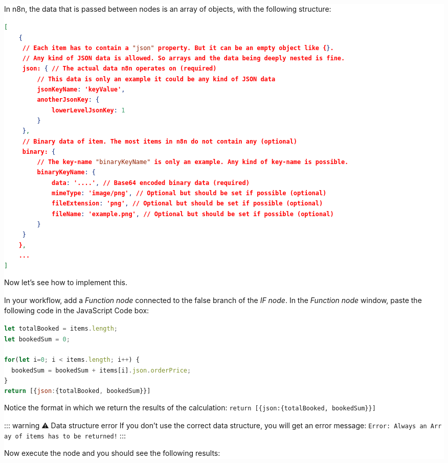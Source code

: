 In n8n, the data that is passed between nodes is an array of objects, with the following structure:
```json
[
    {
   	 // Each item has to contain a "json" property. But it can be an empty object like {}.
   	 // Any kind of JSON data is allowed. So arrays and the data being deeply nested is fine.
   	 json: { // The actual data n8n operates on (required)
   		 // This data is only an example it could be any kind of JSON data
   		 jsonKeyName: 'keyValue',
   		 anotherJsonKey: {
   			 lowerLevelJsonKey: 1
   		 }
   	 },
   	 // Binary data of item. The most items in n8n do not contain any (optional)
   	 binary: {
   		 // The key-name "binaryKeyName" is only an example. Any kind of key-name is possible.
   		 binaryKeyName: {
   			 data: '....', // Base64 encoded binary data (required)
   			 mimeType: 'image/png', // Optional but should be set if possible (optional)
   			 fileExtension: 'png', // Optional but should be set if possible (optional)
   			 fileName: 'example.png', // Optional but should be set if possible (optional)
   		 }
   	 }
    },
    ...
]
```
Now let’s see how to implement this.

In your workflow, add a *Function node* connected to the false branch of the *IF node*. In the *Function node* window, paste the following code in the JavaScript Code box:

```javascript
let totalBooked = items.length;
let bookedSum = 0;

for(let i=0; i < items.length; i++) {
  bookedSum = bookedSum + items[i].json.orderPrice;
}
return [{json:{totalBooked, bookedSum}}]

```

Notice the format in which we return the results of the calculation:
`return [{json:{totalBooked, bookedSum}}]`

::: warning ⚠️ Data structure error
If you don’t use the correct data structure, you will get an error message: `Error: Always an Array of items has to be returned!`
:::

Now execute the node and you should see the following results:
